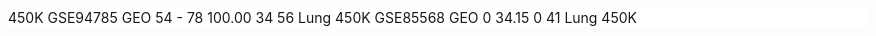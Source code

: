    <td style="text-align:left;"> 450K </td>
  </tr>
  <tr>
   <td style="text-align:left;"> GSE94785 </td>
   <td style="text-align:left;"> GEO </td>
   <td style="text-align:left;"> 54 - 78 </td>
   <td style="text-align:right;"> 100.00 </td>
   <td style="text-align:right;"> 34 </td>
   <td style="text-align:right;"> 56 </td>
   <td style="text-align:left;"> Lung </td>
   <td style="text-align:left;"> 450K </td>
  </tr>
  <tr>
   <td style="text-align:left;"> GSE85568 </td>
   <td style="text-align:left;"> GEO </td>
   <td style="text-align:left;"> 0 </td>
   <td style="text-align:right;"> 34.15 </td>
   <td style="text-align:right;"> 0 </td>
   <td style="text-align:right;"> 41 </td>
   <td style="text-align:left;"> Lung </td>
   <td style="text-align:left;"> 450K </td>
  </tr>
</tbody>
</table>

